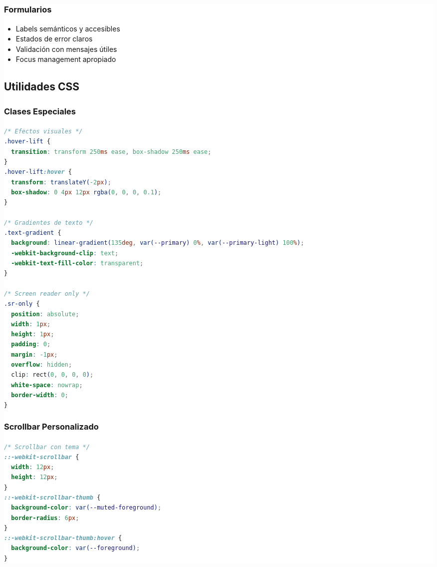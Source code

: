### Formularios

- Labels semánticos y accesibles
- Estados de error claros
- Validación con mensajes útiles
- Focus management apropiado

## Utilidades CSS

### Clases Especiales

```css
/* Efectos visuales */
.hover-lift {
  transition: transform 250ms ease, box-shadow 250ms ease;
}
.hover-lift:hover {
  transform: translateY(-2px);
  box-shadow: 0 4px 12px rgba(0, 0, 0, 0.1);
}

/* Gradientes de texto */
.text-gradient {
  background: linear-gradient(135deg, var(--primary) 0%, var(--primary-light) 100%);
  -webkit-background-clip: text;
  -webkit-text-fill-color: transparent;
}

/* Screen reader only */
.sr-only {
  position: absolute;
  width: 1px;
  height: 1px;
  padding: 0;
  margin: -1px;
  overflow: hidden;
  clip: rect(0, 0, 0, 0);
  white-space: nowrap;
  border-width: 0;
}
```

### Scrollbar Personalizado

```css
/* Scrollbar con tema */
::-webkit-scrollbar {
  width: 12px;
  height: 12px;
}
::-webkit-scrollbar-thumb {
  background-color: var(--muted-foreground);
  border-radius: 6px;
}
::-webkit-scrollbar-thumb:hover {
  background-color: var(--foreground);
}
```
